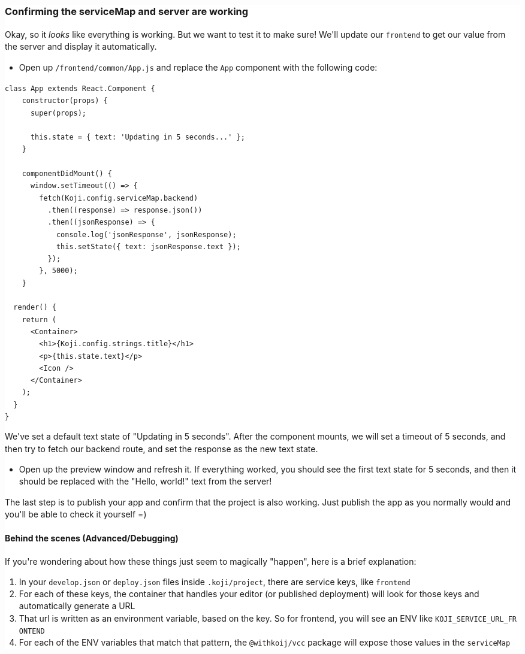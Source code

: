 ### Confirming the serviceMap and server are working

Okay, so it _looks_ like everything is working. But we want to test it to make sure! We'll update our `frontend` to get our value from the server and display it automatically.

- Open up `/frontend/common/App.js` and replace the `App` component with the following code: 

```
class App extends React.Component {
    constructor(props) {
      super(props);

      this.state = { text: 'Updating in 5 seconds...' };
    }

    componentDidMount() {
      window.setTimeout(() => {
        fetch(Koji.config.serviceMap.backend)
          .then((response) => response.json())
          .then((jsonResponse) => {
            console.log('jsonResponse', jsonResponse);
            this.setState({ text: jsonResponse.text });
          });
        }, 5000);
    }

  render() {
    return (
      <Container>
        <h1>{Koji.config.strings.title}</h1>
        <p>{this.state.text}</p>
        <Icon />
      </Container>
    );
  }
}
```

We've set a default text state of "Updating in 5 seconds". After the component mounts, we will set a timeout of 5 seconds, and then try to fetch our backend route, and set the response as the new text state.

- Open up the preview window and refresh it. If everything worked, you should see the first text state for 5 seconds, and then it should be replaced with the "Hello, world!" text from the server!

The last step is to publish your app and confirm that the project is also working. Just publish the app as you normally would and you'll be able to check it yourself =)


#### Behind the scenes (Advanced/Debugging)

If you're wondering about how these things just seem to magically "happen", here is a brief explanation:

1. In your `develop.json` or `deploy.json` files inside `.koji/project`, there are service keys, like `frontend`
2. For each of these keys, the container that handles your editor (or published deployment) will look for those keys and automatically generate a URL
3. That url is written as an environment variable, based on the key. So for frontend, you will see an ENV like `KOJI_SERVICE_URL_FRONTEND`
4. For each of the ENV variables that match that pattern, the `@withkoij/vcc` package will expose those values in the `serviceMap`
